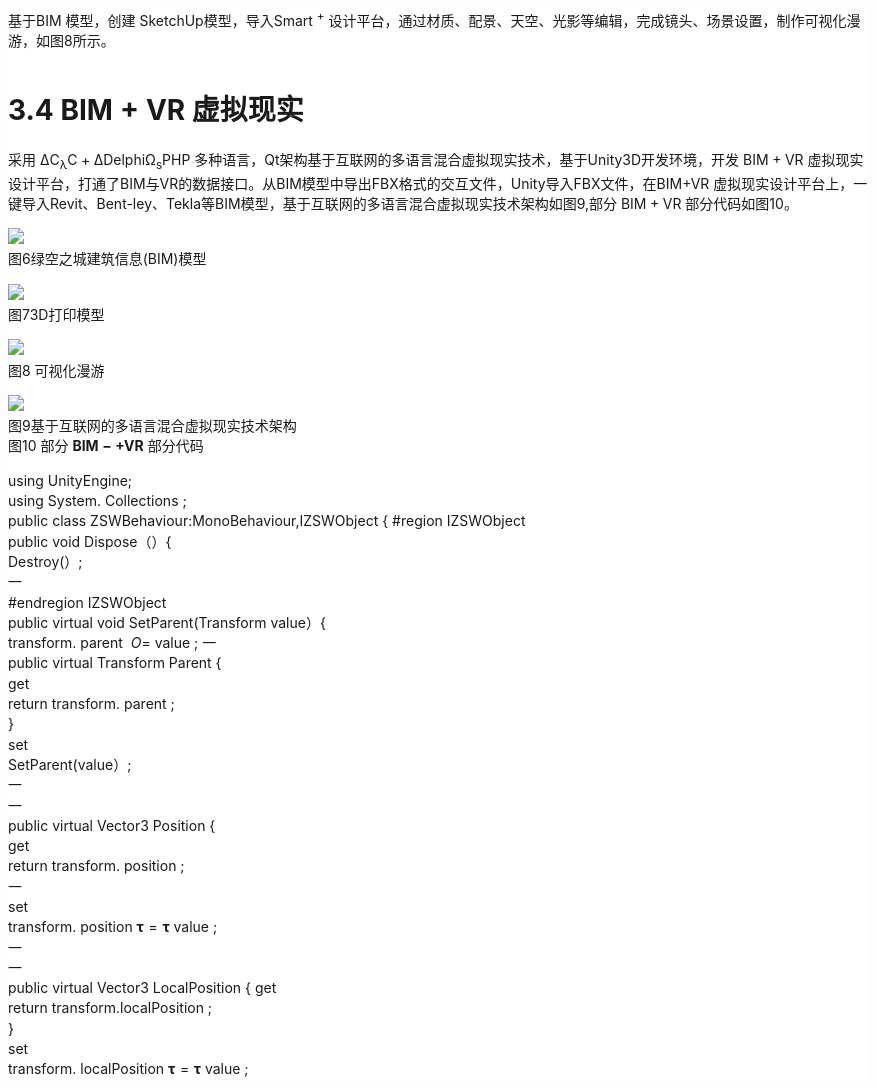 基于BIM 模型，创建 SketchUp模型，导入Smart $^ +$ 设计平台，通过材质、配景、天空、光影等编辑，完成镜头、场景设置，制作可视化漫游，如图8所示。

# 3.4 $\mathbf { B I M + V R }$ 虚拟现实

采用 $\mathrm { \Delta C _ { \lambda } C + \Delta D e l p h i \Omega _ { \mathrm { { s } } } P H P }$ 多种语言，Qt架构基于互联网的多语言混合虚拟现实技术，基于Unity3D开发环境，开发 $\mathrm { B I M } + \mathrm { V R }$ 虚拟现实设计平台，打通了BIM与VR的数据接口。从BIM模型中导出FBX格式的交互文件，Unity导入FBX文件，在BIM$+ \mathrm { V R }$ 虚拟现实设计平台上，一键导入Revit、Bent-ley、Tekla等BIM模型，基于互联网的多语言混合虚拟现实技术架构如图9,部分 $\mathrm { B I M } + \mathrm { V R }$ 部分代码如图10。

![](images/763357dabc33b9dcd78936c54e0853c56a6aa8452fa667291a21c7e2fd86c117.jpg)  
图6绿空之城建筑信息(BIM)模型

![](images/4826bba49236fe071cf07b6ad91ccfe951c37dccc695ab653ae9cfd313d45418.jpg)  
图73D打印模型

![](images/4053837a8cb1a35561ba50d9f88e8c0e268271bc9d0e2b99e6b3bb27e326af15.jpg)  
图8 可视化漫游

![](images/b7edc6b7453bfa36d871cca7bd2fbd6a4d3a8a1ff06f036617fb387e7eb6a972.jpg)  
图9基于互联网的多语言混合虚拟现实技术架构  
图10 部分 $\mathbf { B I M - + V R }$ 部分代码

using UnityEngine;   
using System. Collections ;   
public class ZSWBehaviour:MonoBehaviour,IZSWObject { #region IZSWObject   
public void Dispose（）{   
Destroy(）;   
一   
#endregion IZSWObject   
public virtual void SetParent(Transform value）{   
transform. parent $\ O =$ value ; 一   
public virtual Transform Parent {   
get   
return transform. parent ;   
}   
set   
SetParent(value）;   
一   
一   
public virtual Vector3 Position $\{$   
get   
return transform. position ;   
一   
set   
transform. position $\mathbf { \tau } = \mathbf { \tau }$ value ;   
一   
一   
public virtual Vector3 LocalPosition $\{$ get   
return transform.localPosition ;   
}   
set   
transform. localPosition $\mathbf { \tau } = \mathbf { \tau }$ value ;
